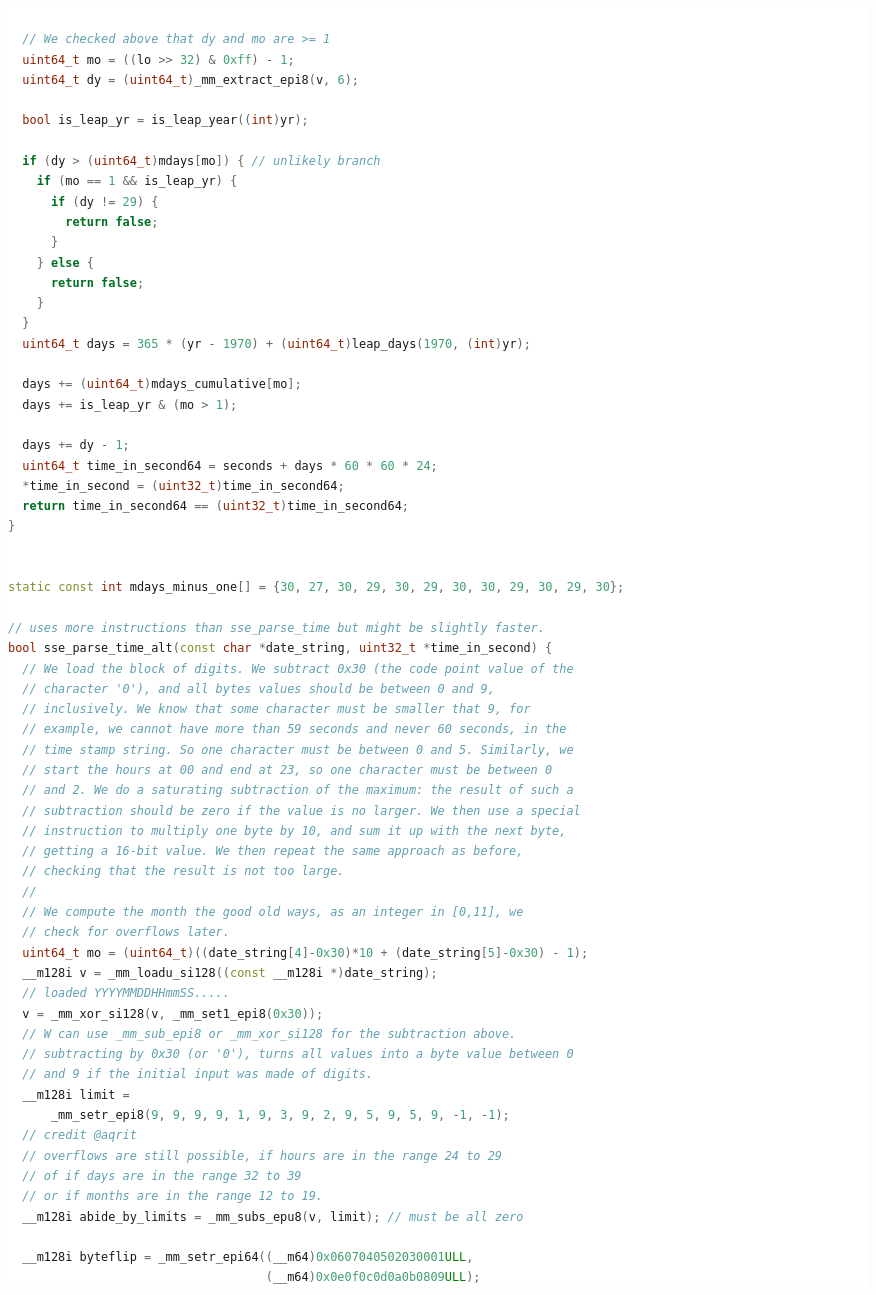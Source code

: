```cpp

  // We checked above that dy and mo are >= 1
  uint64_t mo = ((lo >> 32) & 0xff) - 1;
  uint64_t dy = (uint64_t)_mm_extract_epi8(v, 6);

  bool is_leap_yr = is_leap_year((int)yr);

  if (dy > (uint64_t)mdays[mo]) { // unlikely branch
    if (mo == 1 && is_leap_yr) {
      if (dy != 29) {
        return false;
      }
    } else {
      return false;
    }
  }
  uint64_t days = 365 * (yr - 1970) + (uint64_t)leap_days(1970, (int)yr);

  days += (uint64_t)mdays_cumulative[mo];
  days += is_leap_yr & (mo > 1);

  days += dy - 1;
  uint64_t time_in_second64 = seconds + days * 60 * 60 * 24;
  *time_in_second = (uint32_t)time_in_second64;
  return time_in_second64 == (uint32_t)time_in_second64;
}


static const int mdays_minus_one[] = {30, 27, 30, 29, 30, 29, 30, 30, 29, 30, 29, 30};

// uses more instructions than sse_parse_time but might be slightly faster.
bool sse_parse_time_alt(const char *date_string, uint32_t *time_in_second) {
  // We load the block of digits. We subtract 0x30 (the code point value of the
  // character '0'), and all bytes values should be between 0 and 9,
  // inclusively. We know that some character must be smaller that 9, for
  // example, we cannot have more than 59 seconds and never 60 seconds, in the
  // time stamp string. So one character must be between 0 and 5. Similarly, we
  // start the hours at 00 and end at 23, so one character must be between 0
  // and 2. We do a saturating subtraction of the maximum: the result of such a
  // subtraction should be zero if the value is no larger. We then use a special
  // instruction to multiply one byte by 10, and sum it up with the next byte,
  // getting a 16-bit value. We then repeat the same approach as before,
  // checking that the result is not too large.
  //
  // We compute the month the good old ways, as an integer in [0,11], we
  // check for overflows later.
  uint64_t mo = (uint64_t)((date_string[4]-0x30)*10 + (date_string[5]-0x30) - 1);
  __m128i v = _mm_loadu_si128((const __m128i *)date_string);
  // loaded YYYYMMDDHHmmSS.....
  v = _mm_xor_si128(v, _mm_set1_epi8(0x30));
  // W can use _mm_sub_epi8 or _mm_xor_si128 for the subtraction above.
  // subtracting by 0x30 (or '0'), turns all values into a byte value between 0
  // and 9 if the initial input was made of digits.
  __m128i limit =
      _mm_setr_epi8(9, 9, 9, 9, 1, 9, 3, 9, 2, 9, 5, 9, 5, 9, -1, -1);
  // credit @aqrit
  // overflows are still possible, if hours are in the range 24 to 29
  // of if days are in the range 32 to 39
  // or if months are in the range 12 to 19.
  __m128i abide_by_limits = _mm_subs_epu8(v, limit); // must be all zero

  __m128i byteflip = _mm_setr_epi64((__m64)0x0607040502030001ULL,
                                    (__m64)0x0e0f0c0d0a0b0809ULL);
```